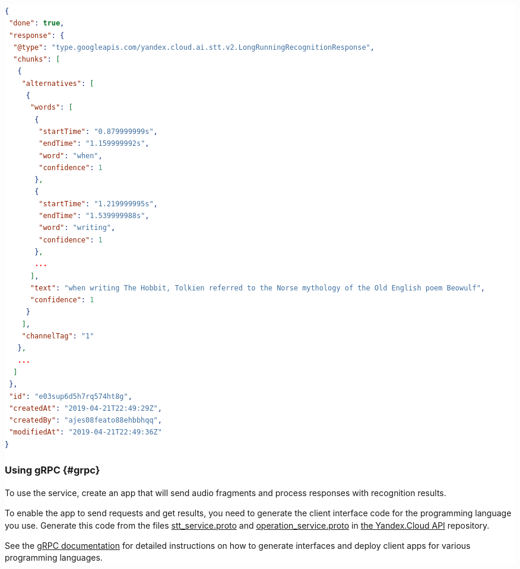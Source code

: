 ```json
{
 "done": true,
 "response": {
  "@type": "type.googleapis.com/yandex.cloud.ai.stt.v2.LongRunningRecognitionResponse",
  "chunks": [
   {
    "alternatives": [
     {
      "words": [
       {
        "startTime": "0.879999999s",
        "endTime": "1.159999992s",
        "word": "when",
        "confidence": 1
       },
       {
        "startTime": "1.219999995s",
        "endTime": "1.539999988s",
        "word": "writing",
        "confidence": 1
       },
       ...
      ],
      "text": "when writing The Hobbit, Tolkien referred to the Norse mythology of the Old English poem Beowulf",
      "confidence": 1
     }
    ],
    "channelTag": "1"
   },
   ...
  ]
 },
 "id": "e03sup6d5h7rq574ht8g",
 "createdAt": "2019-04-21T22:49:29Z",
 "createdBy": "ajes08feato88ehbbhqq",
 "modifiedAt": "2019-04-21T22:49:36Z"
}
```

### Using gRPC {#grpc}

To use the service, create an app that will send audio fragments and process responses with recognition results.

To enable the app to send requests and get results, you need to generate the client interface code for the programming language you use. Generate this code from the files [stt_service.proto](https://github.com/yandex-cloud/cloudapi/blob/master/yandex/cloud/ai/stt/v2/stt_service.proto) and [operation_service.proto](https://github.com/yandex-cloud/cloudapi/blob/master/yandex/cloud/operation/operation_service.proto) in [the Yandex.Cloud API](https://github.com/yandex-cloud/cloudapi) repository.

See the [gRPC documentation](https://grpc.io/docs/tutorials/) for detailed instructions on how to generate interfaces and deploy client apps for various programming languages.
